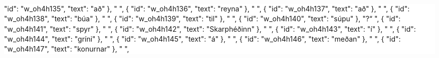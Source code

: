 "id": "w_oh4h135",
"text": "að"
},
" ",
{
"id": "w_oh4h136",
"text": "reyna"
},
" ",
{
"id": "w_oh4h137",
"text": "að"
},
" ",
{
"id": "w_oh4h138",
"text": "búa"
},
" ",
{
"id": "w_oh4h139",
"text": "til"
},
" ",
{
"id": "w_oh4h140",
"text": "súpu"
},
"?“ ",
{
"id": "w_oh4h141",
"text": "spyr"
},
" ",
{
"id": "w_oh4h142",
"text": "Skarphéðinn"
},
" ",
{
"id": "w_oh4h143",
"text": "í"
},
" ",
{
"id": "w_oh4h144",
"text": "gríni"
},
" ",
{
"id": "w_oh4h145",
"text": "á"
},
" ",
{
"id": "w_oh4h146",
"text": "meðan"
},
" ",
{
"id": "w_oh4h147",
"text": "konurnar"
},
" ",